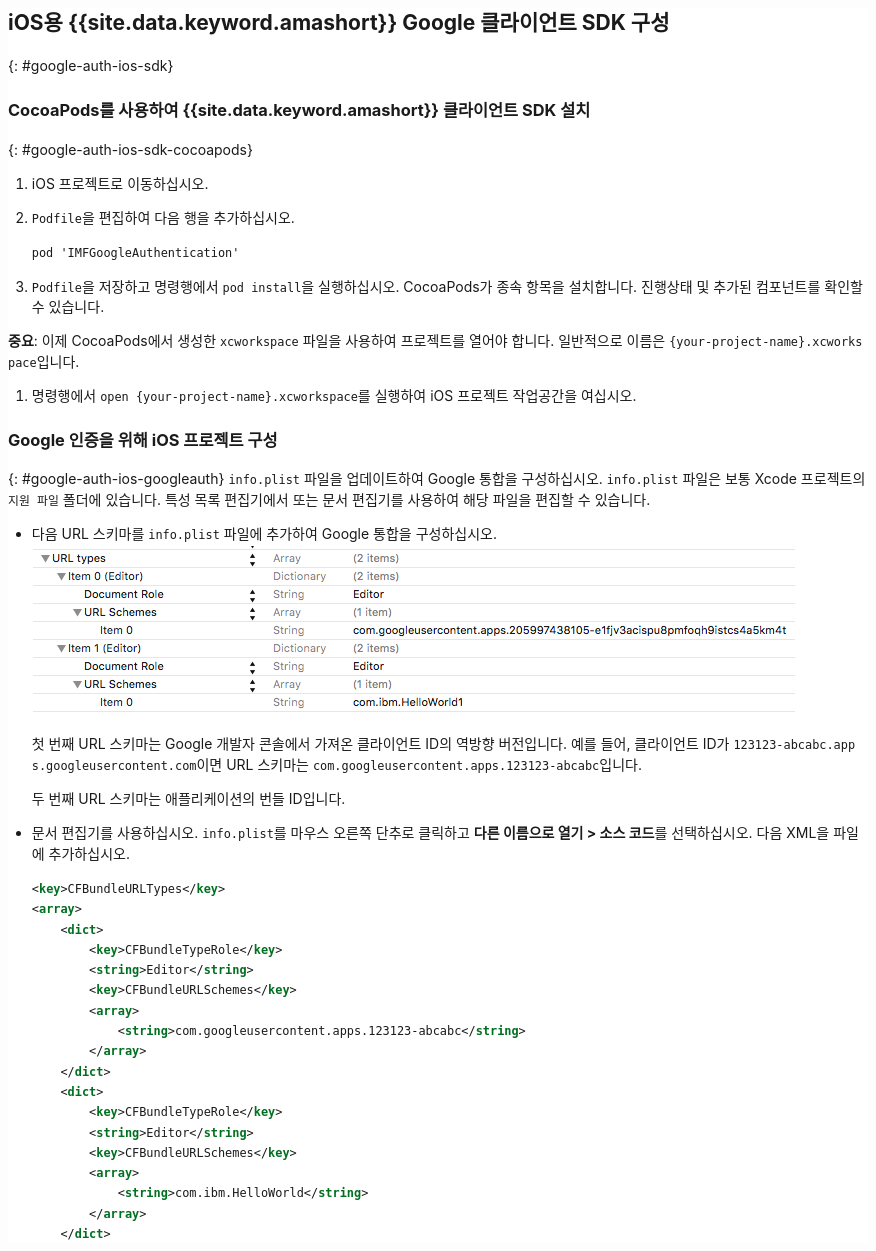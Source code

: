 ## iOS용 {{site.data.keyword.amashort}} Google 클라이언트 SDK 구성
{: #google-auth-ios-sdk}

### CocoaPods를 사용하여 {{site.data.keyword.amashort}} 클라이언트 SDK 설치
{: #google-auth-ios-sdk-cocoapods}

1. iOS 프로젝트로 이동하십시오.

1. `Podfile`을 편집하여 다음 행을 추가하십시오.

	```
	pod 'IMFGoogleAuthentication'
	```

1. `Podfile`을 저장하고 명령행에서 `pod install`을 실행하십시오. CocoaPods가 종속 항목을 설치합니다. 진행상태 및 추가된 컴포넌트를 확인할 수 있습니다. 

  **중요**: 이제 CocoaPods에서 생성한 `xcworkspace` 파일을 사용하여 프로젝트를 열어야 합니다. 일반적으로 이름은 `{your-project-name}.xcworkspace`입니다.   

1. 명령행에서 `open {your-project-name}.xcworkspace`를 실행하여 iOS 프로젝트 작업공간을 여십시오.

### Google 인증을 위해 iOS 프로젝트 구성
{: #google-auth-ios-googleauth}
`info.plist` 파일을 업데이트하여 Google 통합을 구성하십시오. `info.plist` 파일은 보통 Xcode 프로젝트의 `지원 파일` 폴더에 있습니다. 특성 목록 편집기에서 또는 문서 편집기를 사용하여 해당 파일을 편집할 수 있습니다. 

* 다음 URL 스키마를 `info.plist` 파일에 추가하여 Google 통합을 구성하십시오.
	![info.plist 파일](images/ios-google-infoplist-settings.png)

	첫 번째 URL 스키마는 Google 개발자 콘솔에서 가져온 클라이언트 ID의 역방향 버전입니다. 예를 들어, 클라이언트 ID가 `123123-abcabc.apps.googleusercontent.com`이면 URL 스키마는 `com.googleusercontent.apps.123123-abcabc`입니다.

	두 번째 URL 스키마는 애플리케이션의 번들 ID입니다.

* 문서 편집기를 사용하십시오. `info.plist`를 마우스 오른쪽 단추로 클릭하고 **다른 이름으로 열기 > 소스 코드**를 선택하십시오. 다음 XML을 파일에 추가하십시오.

	```XML
	<key>CFBundleURLTypes</key>
	<array>
		<dict>
			<key>CFBundleTypeRole</key>
			<string>Editor</string>
			<key>CFBundleURLSchemes</key>
			<array>
				<string>com.googleusercontent.apps.123123-abcabc</string>
			</array>
		</dict>
		<dict>
			<key>CFBundleTypeRole</key>
			<string>Editor</string>
			<key>CFBundleURLSchemes</key>
			<array>
				<string>com.ibm.HelloWorld</string>
			</array>
		</dict>